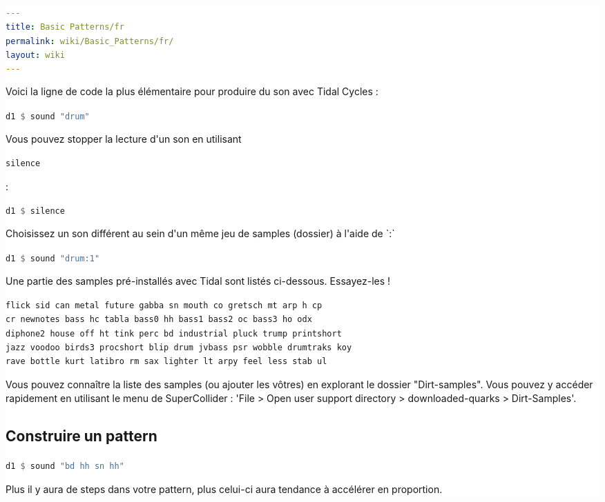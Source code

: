 ```yaml
---
title: Basic Patterns/fr
permalink: wiki/Basic_Patterns/fr/
layout: wiki
---
```


<languages />

Voici la ligne de code la plus élémentaire pour produire du son avec
Tidal Cycles :

``` Haskell
d1 $ sound "drum"
```

Vous pouvez stopper la lecture d'un son en utilisant

``` Haskell
silence
```

:

``` Haskell
d1 $ silence
```

Choisissez un son différent au sein d'un même jeu de samples (dossier) à
l'aide de \`:\`

``` Haskell
d1 $ sound "drum:1"
```

Une partie des samples pré-installés avec Tidal sont listés ci-dessous.
Essayez-les !

    flick sid can metal future gabba sn mouth co gretsch mt arp h cp
    cr newnotes bass hc tabla bass0 hh bass1 bass2 oc bass3 ho odx
    diphone2 house off ht tink perc bd industrial pluck trump printshort
    jazz voodoo birds3 procshort blip drum jvbass psr wobble drumtraks koy
    rave bottle kurt latibro rm sax lighter lt arpy feel less stab ul

Vous pouvez connaître la liste des samples (ou ajouter les vôtres) en
explorant le dossier "Dirt-samples". Vous pouvez y accéder rapidement en
utilisant le menu de SuperCollider : 'File &gt; Open user support
directory &gt; downloaded-quarks &gt; Dirt-Samples'.

## Construire un pattern

``` Haskell
d1 $ sound "bd hh sn hh"
```

Plus il y aura de steps dans votre pattern, plus celui-ci aura tendance
à accélérer en proportion.
